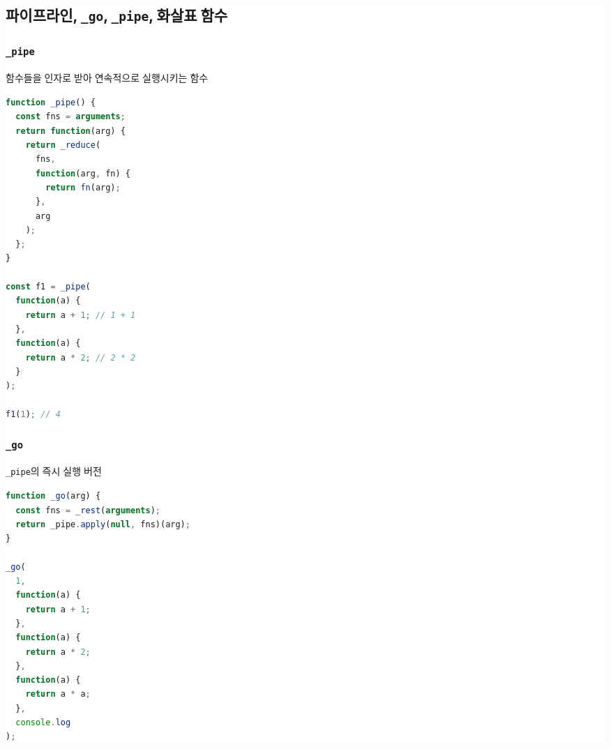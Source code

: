 ## 파이프라인, `_go`, `_pipe`, 화살표 함수

### `_pipe`

함수들을 인자로 받아 연속적으로 실행시키는 함수

```js
function _pipe() {
  const fns = arguments;
  return function(arg) {
    return _reduce(
      fns,
      function(arg, fn) {
        return fn(arg);
      },
      arg
    );
  };
}

const f1 = _pipe(
  function(a) {
    return a + 1; // 1 + 1
  },
  function(a) {
    return a * 2; // 2 * 2
  }
);

f1(1); // 4
```

### `_go`

`_pipe`의 즉시 실행 버전

```js
function _go(arg) {
  const fns = _rest(arguments);
  return _pipe.apply(null, fns)(arg);
}

_go(
  1,
  function(a) {
    return a + 1;
  },
  function(a) {
    return a * 2;
  },
  function(a) {
    return a * a;
  },
  console.log
);
```
